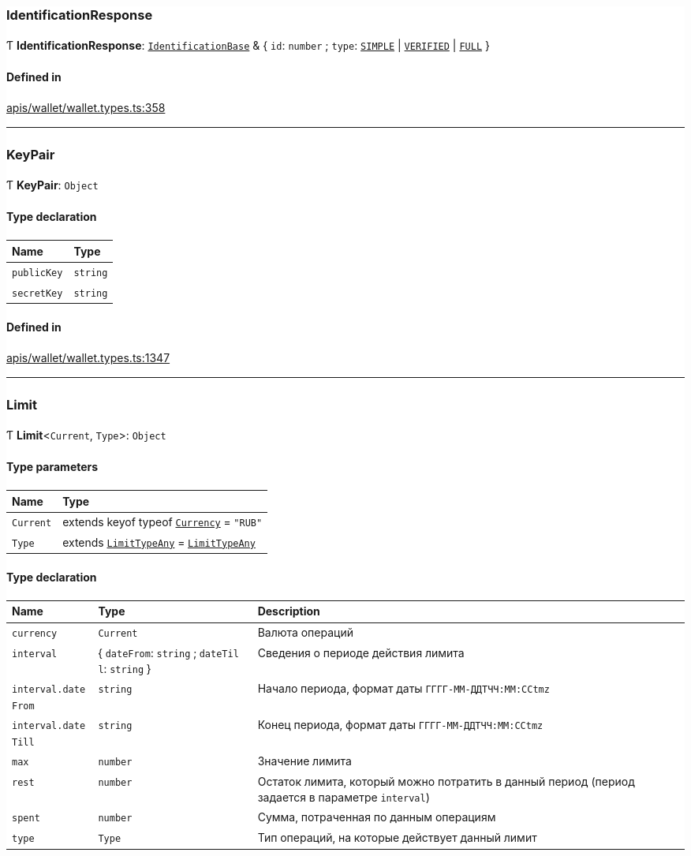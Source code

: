 ### IdentificationResponse

Ƭ **IdentificationResponse**: [`IdentificationBase`](index.QIWI.md#identificationbase) & { `id`: `number` ; `type`: [`SIMPLE`](../enums/index.QIWI.PersonIdentificationLevel.md#simple) \| [`VERIFIED`](../enums/index.QIWI.PersonIdentificationLevel.md#verified) \| [`FULL`](../enums/index.QIWI.PersonIdentificationLevel.md#full)  }

#### Defined in

[apis/wallet/wallet.types.ts:358](https://github.com/AlexXanderGrib/node-qiwi-sdk/blob/4602c58/src/apis/wallet/wallet.types.ts#L358)

___

### KeyPair

Ƭ **KeyPair**: `Object`

#### Type declaration

| Name | Type |
| :------ | :------ |
| `publicKey` | `string` |
| `secretKey` | `string` |

#### Defined in

[apis/wallet/wallet.types.ts:1347](https://github.com/AlexXanderGrib/node-qiwi-sdk/blob/4602c58/src/apis/wallet/wallet.types.ts#L1347)

___

### Limit

Ƭ **Limit**<`Current`, `Type`\>: `Object`

#### Type parameters

| Name | Type |
| :------ | :------ |
| `Current` | extends keyof typeof [`Currency`](../enums/index.QIWI.Currency.md) = ``"RUB"`` |
| `Type` | extends [`LimitTypeAny`](index.QIWI.md#limittypeany) = [`LimitTypeAny`](index.QIWI.md#limittypeany) |

#### Type declaration

| Name | Type | Description |
| :------ | :------ | :------ |
| `currency` | `Current` | Валюта операций |
| `interval` | { `dateFrom`: `string` ; `dateTill`: `string`  } | Сведения о периоде действия лимита |
| `interval.dateFrom` | `string` | Начало периода, формат даты `ГГГГ-ММ-ДДТЧЧ:ММ:ССtmz` |
| `interval.dateTill` | `string` | Конец периода, формат даты `ГГГГ-ММ-ДДТЧЧ:ММ:ССtmz` |
| `max` | `number` | Значение лимита |
| `rest` | `number` | Остаток лимита, который можно потратить в данный период (период задается в параметре `interval`) |
| `spent` | `number` | Сумма, потраченная по данным операциям |
| `type` | `Type` | Тип операций, на которые действует данный лимит |
